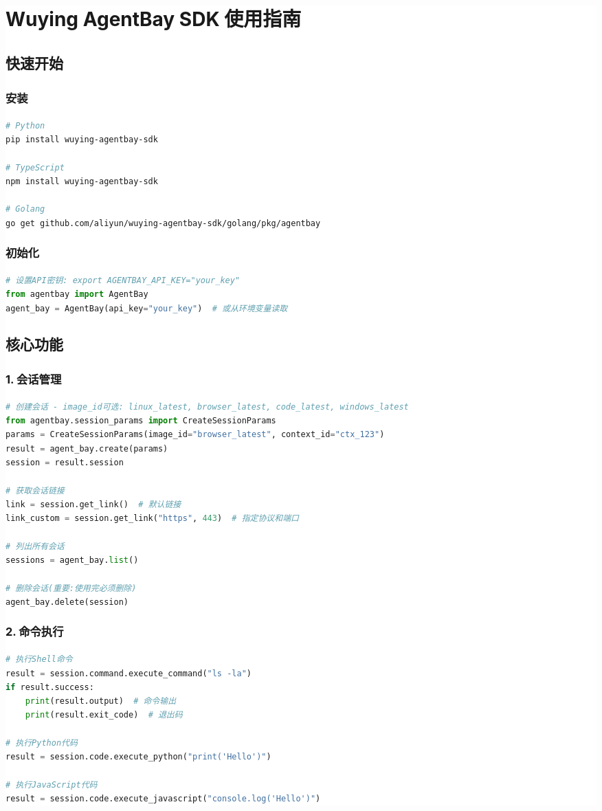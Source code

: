 # Wuying AgentBay SDK 使用指南

## 快速开始

### 安装
```bash
# Python
pip install wuying-agentbay-sdk

# TypeScript  
npm install wuying-agentbay-sdk

# Golang
go get github.com/aliyun/wuying-agentbay-sdk/golang/pkg/agentbay
```

### 初始化
```python
# 设置API密钥: export AGENTBAY_API_KEY="your_key"
from agentbay import AgentBay
agent_bay = AgentBay(api_key="your_key")  # 或从环境变量读取
```

## 核心功能

### 1. 会话管理
```python
# 创建会话 - image_id可选: linux_latest, browser_latest, code_latest, windows_latest
from agentbay.session_params import CreateSessionParams
params = CreateSessionParams(image_id="browser_latest", context_id="ctx_123")  
result = agent_bay.create(params)
session = result.session

# 获取会话链接
link = session.get_link()  # 默认链接
link_custom = session.get_link("https", 443)  # 指定协议和端口

# 列出所有会话
sessions = agent_bay.list()

# 删除会话(重要:使用完必须删除)
agent_bay.delete(session)
```

### 2. 命令执行
```python
# 执行Shell命令
result = session.command.execute_command("ls -la")
if result.success:
    print(result.output)  # 命令输出
    print(result.exit_code)  # 退出码

# 执行Python代码
result = session.code.execute_python("print('Hello')")

# 执行JavaScript代码  
result = session.code.execute_javascript("console.log('Hello')")
```
